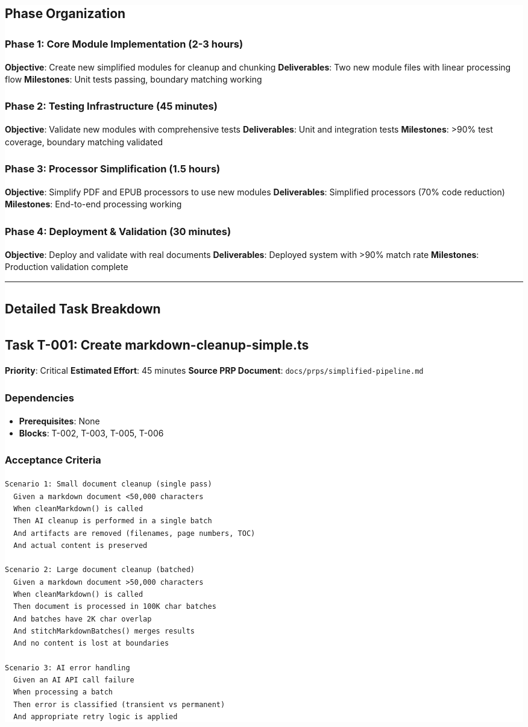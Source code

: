 
## Phase Organization

### Phase 1: Core Module Implementation (2-3 hours)
**Objective**: Create new simplified modules for cleanup and chunking
**Deliverables**: Two new module files with linear processing flow
**Milestones**: Unit tests passing, boundary matching working

### Phase 2: Testing Infrastructure (45 minutes)
**Objective**: Validate new modules with comprehensive tests
**Deliverables**: Unit and integration tests
**Milestones**: >90% test coverage, boundary matching validated

### Phase 3: Processor Simplification (1.5 hours)
**Objective**: Simplify PDF and EPUB processors to use new modules
**Deliverables**: Simplified processors (70% code reduction)
**Milestones**: End-to-end processing working

### Phase 4: Deployment & Validation (30 minutes)
**Objective**: Deploy and validate with real documents
**Deliverables**: Deployed system with >90% match rate
**Milestones**: Production validation complete

---

## Detailed Task Breakdown

## Task T-001: Create markdown-cleanup-simple.ts

**Priority**: Critical
**Estimated Effort**: 45 minutes
**Source PRP Document**: `docs/prps/simplified-pipeline.md`

### Dependencies
- **Prerequisites**: None
- **Blocks**: T-002, T-003, T-005, T-006

### Acceptance Criteria

```gherkin
Scenario 1: Small document cleanup (single pass)
  Given a markdown document <50,000 characters
  When cleanMarkdown() is called
  Then AI cleanup is performed in a single batch
  And artifacts are removed (filenames, page numbers, TOC)
  And actual content is preserved

Scenario 2: Large document cleanup (batched)
  Given a markdown document >50,000 characters
  When cleanMarkdown() is called
  Then document is processed in 100K char batches
  And batches have 2K char overlap
  And stitchMarkdownBatches() merges results
  And no content is lost at boundaries

Scenario 3: AI error handling
  Given an AI API call failure
  When processing a batch
  Then error is classified (transient vs permanent)
  And appropriate retry logic is applied
```
